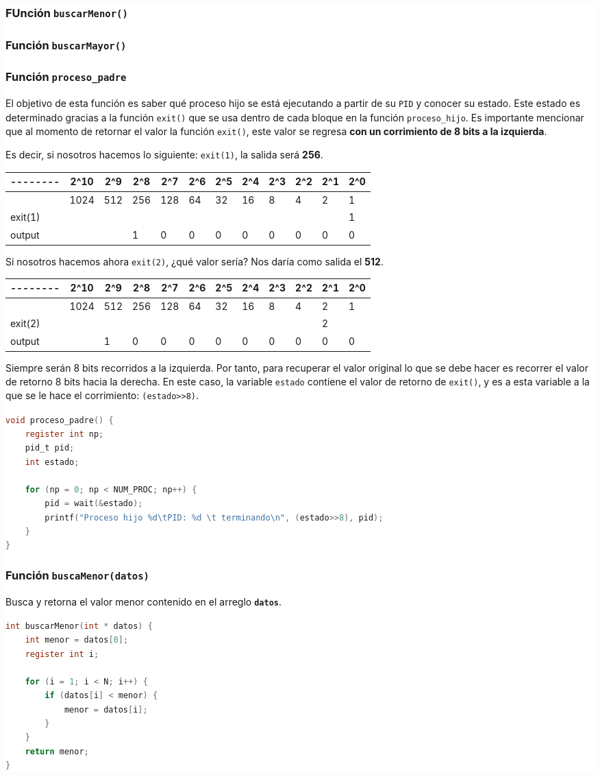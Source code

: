 ### FUnción `buscarMenor()`


### Función `buscarMayor()`


### Función `proceso_padre`
El objetivo de esta función es saber qué proceso hijo se está ejecutando a partir de su `PID` y conocer su estado. Este estado es determinado gracias a la función `exit()` que se usa dentro de cada bloque en la función `proceso_hijo`.
Es importante mencionar que al momento de retornar el valor la función `exit()`, este valor se regresa __con un corrimiento de 8 bits a la izquierda__. 

Es decir, si nosotros hacemos lo siguiente: `exit(1)`, la salida será __256__.


|--------| 2^10 | 2^9 | 2^8 | 2^7 | 2^6 | 2^5 | 2^4 | 2^3 | 2^2 | 2^1 | 2^0|
|--------|------|---------|---------|---------|---------|---------|---------|---------|---------|---------|--------|
|        | 1024 | 512     | 256     | 128     | 64      |    32   |    16   |    8    |    4    |    2    |    1   |
|exit(1) |      |         |         |         |         |         |         |         |         |         |    1   |
|output  |      |         |  1      | 0       | 0       |    0    |    0    |    0    |    0    |    0    |    0   |


Si nosotros hacemos ahora `exit(2)`, ¿qué valor sería? Nos daría como salida el __512__.


|--------| 2^10 | 2^9 | 2^8 | 2^7 | 2^6 | 2^5 | 2^4 | 2^3 | 2^2 | 2^1 | 2^0|
|--------|------|---------|---------|---------|---------|---------|---------|---------|---------|---------|--------|
|        | 1024 | 512     | 256     | 128     | 64      |    32   |    16   |    8    |    4    |    2    |    1   |
|exit(2) |      |         |         |         |         |         |         |         |         |    2    |        |
|output  |      |    1    |  0      | 0       | 0       |    0    |    0    |    0    |    0    |    0    |    0   |


Siempre serán 8 bits recorridos a la izquierda. Por tanto, para recuperar el valor original lo que se debe hacer es recorrer el valor de retorno 8 bits hacia la derecha. En este caso, la variable `estado` contiene el valor de retorno de `exit()`, y es a esta variable a la que se le hace el corrimiento: `(estado>>8)`.

```c
void proceso_padre() {
	register int np;
	pid_t pid;
	int estado;
	
	for (np = 0; np < NUM_PROC; np++) {
		pid = wait(&estado);
		printf("Proceso hijo %d\tPID: %d \t terminando\n", (estado>>8), pid);
	}
}
```
### Función `buscaMenor(datos)`
Busca y retorna el valor menor contenido en el arreglo __`datos`__. 

```c
int buscarMenor(int * datos) {
	int menor = datos[0];
	register int i;

	for (i = 1; i < N; i++)	{
		if (datos[i] < menor) {
			menor = datos[i];
		}
	}
	return menor;
}
```
